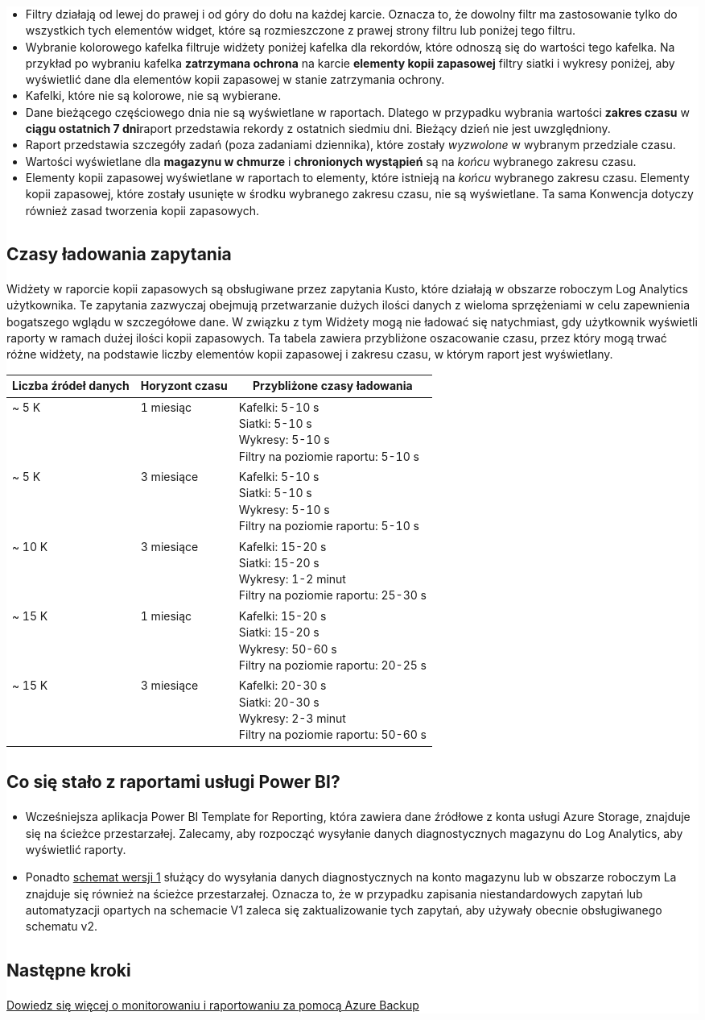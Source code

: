 - Filtry działają od lewej do prawej i od góry do dołu na każdej karcie. Oznacza to, że dowolny filtr ma zastosowanie tylko do wszystkich tych elementów widget, które są rozmieszczone z prawej strony filtru lub poniżej tego filtru.
- Wybranie kolorowego kafelka filtruje widżety poniżej kafelka dla rekordów, które odnoszą się do wartości tego kafelka. Na przykład po wybraniu kafelka **zatrzymana ochrona** na karcie **elementy kopii zapasowej** filtry siatki i wykresy poniżej, aby wyświetlić dane dla elementów kopii zapasowej w stanie zatrzymania ochrony.
- Kafelki, które nie są kolorowe, nie są wybierane.
- Dane bieżącego częściowego dnia nie są wyświetlane w raportach. Dlatego w przypadku wybrania wartości **zakres czasu** w **ciągu ostatnich 7 dni**raport przedstawia rekordy z ostatnich siedmiu dni. Bieżący dzień nie jest uwzględniony.
- Raport przedstawia szczegóły zadań (poza zadaniami dziennika), które zostały *wyzwolone* w wybranym przedziale czasu.
- Wartości wyświetlane dla **magazynu w chmurze** i **chronionych wystąpień** są na *końcu* wybranego zakresu czasu.
- Elementy kopii zapasowej wyświetlane w raportach to elementy, które istnieją na *końcu* wybranego zakresu czasu. Elementy kopii zapasowej, które zostały usunięte w środku wybranego zakresu czasu, nie są wyświetlane. Ta sama Konwencja dotyczy również zasad tworzenia kopii zapasowych.

## <a name="query-load-times"></a>Czasy ładowania zapytania

Widżety w raporcie kopii zapasowych są obsługiwane przez zapytania Kusto, które działają w obszarze roboczym Log Analytics użytkownika. Te zapytania zazwyczaj obejmują przetwarzanie dużych ilości danych z wieloma sprzężeniami w celu zapewnienia bogatszego wglądu w szczegółowe dane. W związku z tym Widżety mogą nie ładować się natychmiast, gdy użytkownik wyświetli raporty w ramach dużej ilości kopii zapasowych. Ta tabela zawiera przybliżone oszacowanie czasu, przez który mogą trwać różne widżety, na podstawie liczby elementów kopii zapasowej i zakresu czasu, w którym raport jest wyświetlany.

| **Liczba źródeł danych**                         | **Horyzont czasu** | **Przybliżone czasy ładowania**                                              |
| --------------------------------- | ------------- | ------------------------------------------------------------ |
| ~ 5 K                       | 1 miesiąc          | Kafelki: 5-10 s <br> Siatki: 5-10 s <br> Wykresy: 5-10 s <br> Filtry na poziomie raportu: 5-10 s|
| ~ 5 K                       | 3 miesiące          | Kafelki: 5-10 s <br> Siatki: 5-10 s <br> Wykresy: 5-10 s <br> Filtry na poziomie raportu: 5-10 s|
| ~ 10 K                       | 3 miesiące          | Kafelki: 15-20 s <br> Siatki: 15-20 s <br> Wykresy: 1-2 minut <br> Filtry na poziomie raportu: 25-30 s|
| ~ 15 K                       | 1 miesiąc          | Kafelki: 15-20 s <br> Siatki: 15-20 s <br> Wykresy: 50-60 s <br> Filtry na poziomie raportu: 20-25 s|
| ~ 15 K                       | 3 miesiące          | Kafelki: 20-30 s <br> Siatki: 20-30 s <br> Wykresy: 2-3 minut <br> Filtry na poziomie raportu: 50-60 s |

## <a name="what-happened-to-the-power-bi-reports"></a> Co się stało z raportami usługi Power BI? 

- Wcześniejsza aplikacja Power BI Template for Reporting, która zawiera dane źródłowe z konta usługi Azure Storage, znajduje się na ścieżce przestarzałej. Zalecamy, aby rozpocząć wysyłanie danych diagnostycznych magazynu do Log Analytics, aby wyświetlić raporty.

- Ponadto [schemat wersji 1](./backup-azure-diagnostics-mode-data-model.md#v1-schema-vs-v2-schema) służący do wysyłania danych diagnostycznych na konto magazynu lub w obszarze roboczym La znajduje się również na ścieżce przestarzałej. Oznacza to, że w przypadku zapisania niestandardowych zapytań lub automatyzacji opartych na schemacie V1 zaleca się zaktualizowanie tych zapytań, aby używały obecnie obsługiwanego schematu v2.

## <a name="next-steps"></a>Następne kroki

[Dowiedz się więcej o monitorowaniu i raportowaniu za pomocą Azure Backup](./backup-azure-monitor-alert-faq.md)
